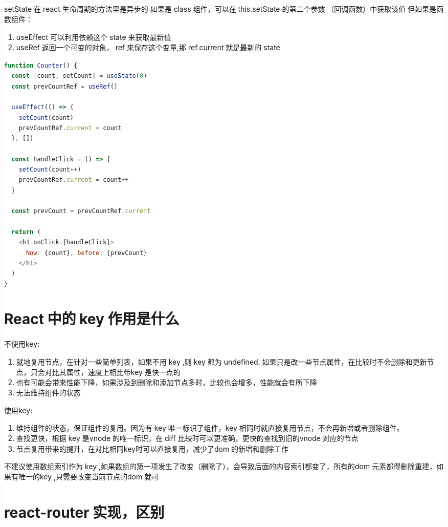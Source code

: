 setState 在 react 生命周期的方法里是异步的
如果是 class 组件，可以在 this.setState 的第二个参数 （回调函数）中获取该值
但如果是函数组件：

1. useEffect 可以利用依赖这个 state 来获取最新值
2. useRef 返回一个可变的对象，  ref 来保存这个变量,那 ref.current 就是最新的 state

```js
function Counter() {
  const [count, setCount] = useState(0)
  const prevCountRef = useRef()

  useEffect(() => {
    setCount(count)
    prevCountRef.current = count
  }, [])

  const handleClick = () => {
    setCount(count++)
    prevCountRef.current = count++
  }

  const prevCount = prevCountRef.current

  return (
    <h1 onClick={handleClick}>
      Now: {count}, before: {prevCount}
    </h1>
  )
}
```




# React 中的 key 作用是什么

不使用key:
1. 就地复用节点，在针对一些简单列表，如果不用 key ,则 key 都为 undefined,
  如果只是改一些节点属性，在比较时不会删除和更新节点，只会对比其属性，速度上相比带key 是快一点的
2. 也有可能会带来性能下降，如果涉及到删除和添加节点多时，比较也会增多，性能就会有所下降
3. 无法维持组件的状态 

使用key:
1. 维持组件的状态，保证组件的复用。因为有 key 唯一标识了组件，key 相同时就直接复用节点，不会再新增或者删除组件。
2. 查找更快，根据 key 是vnode 的唯一标识，在 diff 比较时可以更准确，更快的查找到旧的vnode 对应的节点
3. 节点复用带来的提升，在对比相同key时可以直接复用，减少了dom 的新增和删除工作

不建议使用数组索引作为 key ,如果数组的第一项发生了改变（删除了），会导致后面的内容索引都变了，所有的dom 元素都得删除重建，如果有唯一的key ,只需要改变当前节点的dom 就可



# react-router 实现，区别
